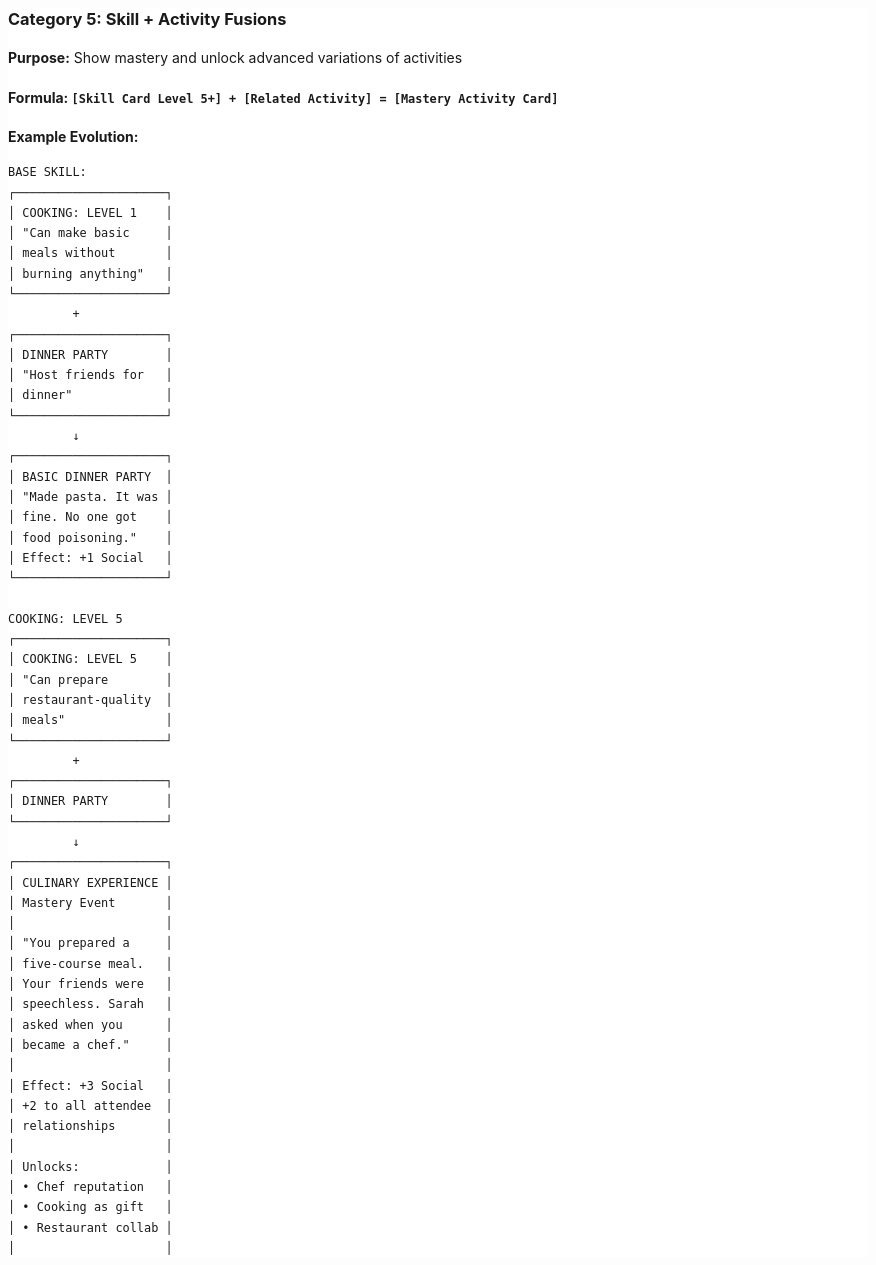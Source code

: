 
### Category 5: Skill + Activity Fusions

**Purpose:** Show mastery and unlock advanced variations of activities

#### Formula: `[Skill Card Level 5+] + [Related Activity] = [Mastery Activity Card]`

**Example Evolution:**

```
BASE SKILL:
┌─────────────────────┐
│ COOKING: LEVEL 1    │
│ "Can make basic     │
│ meals without       │
│ burning anything"   │
└─────────────────────┘
         +
┌─────────────────────┐
│ DINNER PARTY        │
│ "Host friends for   │
│ dinner"             │
└─────────────────────┘
         ↓
┌─────────────────────┐
│ BASIC DINNER PARTY  │
│ "Made pasta. It was │
│ fine. No one got    │
│ food poisoning."    │
│ Effect: +1 Social   │
└─────────────────────┘

COOKING: LEVEL 5
┌─────────────────────┐
│ COOKING: LEVEL 5    │
│ "Can prepare        │
│ restaurant-quality  │
│ meals"              │
└─────────────────────┘
         +
┌─────────────────────┐
│ DINNER PARTY        │
└─────────────────────┘
         ↓
┌─────────────────────┐
│ CULINARY EXPERIENCE │
│ Mastery Event       │
│                     │
│ "You prepared a     │
│ five-course meal.   │
│ Your friends were   │
│ speechless. Sarah   │
│ asked when you      │
│ became a chef."     │
│                     │
│ Effect: +3 Social   │
│ +2 to all attendee  │
│ relationships       │
│                     │
│ Unlocks:            │
│ • Chef reputation   │
│ • Cooking as gift   │
│ • Restaurant collab │
│                     │
```